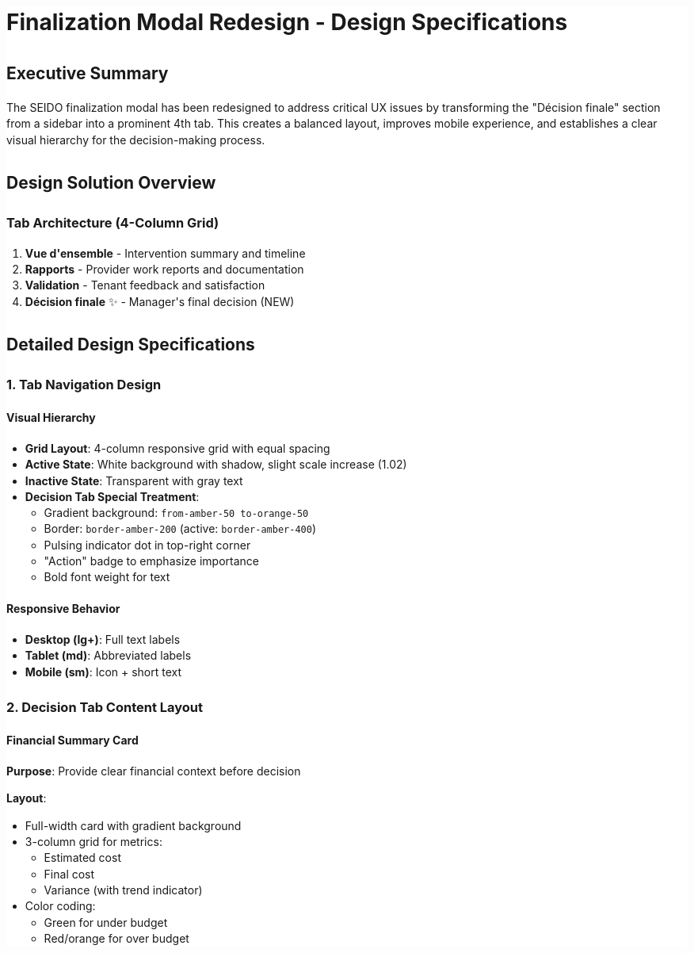 # Finalization Modal Redesign - Design Specifications

## Executive Summary

The SEIDO finalization modal has been redesigned to address critical UX issues by transforming the "Décision finale" section from a sidebar into a prominent 4th tab. This creates a balanced layout, improves mobile experience, and establishes a clear visual hierarchy for the decision-making process.

## Design Solution Overview

### Tab Architecture (4-Column Grid)
1. **Vue d'ensemble** - Intervention summary and timeline
2. **Rapports** - Provider work reports and documentation
3. **Validation** - Tenant feedback and satisfaction
4. **Décision finale** ✨ - Manager's final decision (NEW)

## Detailed Design Specifications

### 1. Tab Navigation Design

#### Visual Hierarchy
- **Grid Layout**: 4-column responsive grid with equal spacing
- **Active State**: White background with shadow, slight scale increase (1.02)
- **Inactive State**: Transparent with gray text
- **Decision Tab Special Treatment**:
  - Gradient background: `from-amber-50 to-orange-50`
  - Border: `border-amber-200` (active: `border-amber-400`)
  - Pulsing indicator dot in top-right corner
  - "Action" badge to emphasize importance
  - Bold font weight for text

#### Responsive Behavior
- **Desktop (lg+)**: Full text labels
- **Tablet (md)**: Abbreviated labels
- **Mobile (sm)**: Icon + short text

### 2. Decision Tab Content Layout

#### Financial Summary Card
**Purpose**: Provide clear financial context before decision

**Layout**:
- Full-width card with gradient background
- 3-column grid for metrics:
  - Estimated cost
  - Final cost
  - Variance (with trend indicator)
- Color coding:
  - Green for under budget
  - Red/orange for over budget
